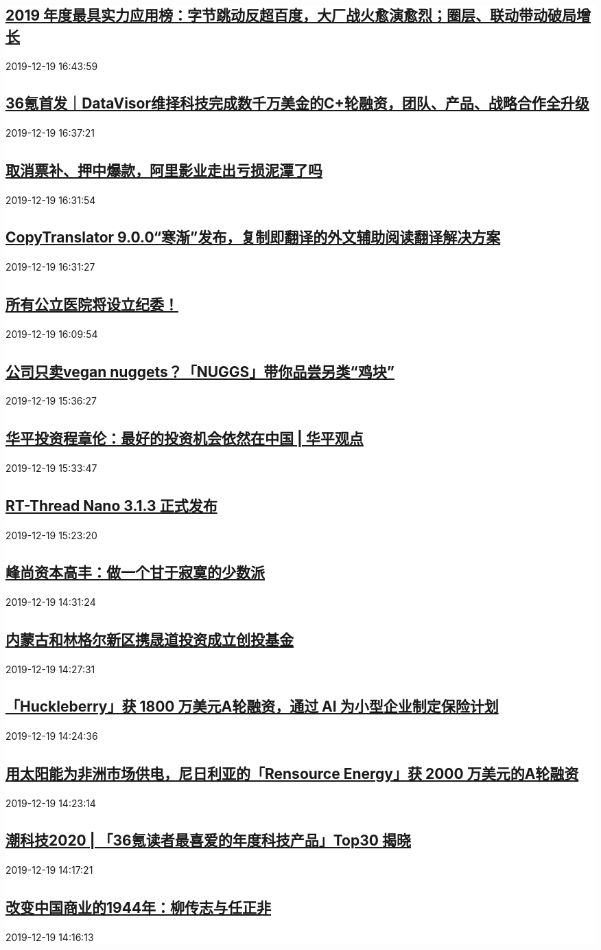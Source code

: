 ## <a href="http://36kr.com/p/5277219.html?ktm_source=feed" target="_blank">2019 年度最具实力应用榜：字节跳动反超百度，大厂战火愈演愈烈；圈层、联动带动破局增长</a>
2019-12-19 16:43:59 
## <a href="http://www.36kr.com/p/5277143.html?ktm_source=feed" target="_blank">36氪首发｜DataVisor维择科技完成数千万美金的C+轮融资，团队、产品、战略合作全升级</a>
2019-12-19 16:37:21 
## <a href="http://36kr.com/p/5277154.html?ktm_source=feed" target="_blank">取消票补、押中爆款，阿里影业走出亏损泥潭了吗</a>
2019-12-19 16:31:54 
## <a href="https://www.oschina.net/news/112187/copytranslator-9-0-0-released" target="_blank">CopyTranslator 9.0.0“寒渐”发布，复制即翻译的外文辅助阅读翻译解决方案</a>
2019-12-19 16:31:27 
## <a href="http://news.hc3i.cn/art/201912/44130.htm" target="_blank">所有公立医院将设立纪委！</a>
2019-12-19 16:09:54 
## <a href="http://www.36kr.com/p/5277149.html?ktm_source=feed" target="_blank">公司只卖vegan nuggets？「NUGGS」带你品尝另类“鸡块”</a>
2019-12-19 15:36:27 
## <a href="http://www.36kr.com/p/5277169.html?ktm_source=feed" target="_blank">华平投资程章伦：最好的投资机会依然在中国 | 华平观点</a>
2019-12-19 15:33:47 
## <a href="https://www.oschina.net/news/112186/rt-thread-nano-3-1-3" target="_blank">RT-Thread Nano 3.1.3 正式发布</a>
2019-12-19 15:23:20 
## <a href="http://36kr.com/p/5277157.html?ktm_source=feed" target="_blank">峰尚资本高丰：做一个甘于寂寞的少数派</a>
2019-12-19 14:31:24 
## <a href="http://36kr.com/p/5277145.html?ktm_source=feed" target="_blank">内蒙古和林格尔新区携晟道投资成立创投基金</a>
2019-12-19 14:27:31 
## <a href="http://36kr.com/p/5277044.html?ktm_source=feed" target="_blank">「Huckleberry」获 1800 万美元A轮融资，通过 AI 为小型企业制定保险计划</a>
2019-12-19 14:24:36 
## <a href="http://www.36kr.com/p/5277048.html?ktm_source=feed" target="_blank">用太阳能为非洲市场供电，尼日利亚的「Rensource Energy」获 2000 万美元的A轮融资</a>
2019-12-19 14:23:14 
## <a href="http://36kr.com/p/5277018.html?ktm_source=feed" target="_blank">潮科技2020 | 「36氪读者最喜爱的年度科技产品」Top30 揭晓</a>
2019-12-19 14:17:21 
## <a href="http://36kr.com/p/5277152.html?ktm_source=feed" target="_blank">改变中国商业的1944年：柳传志与任正非</a>
2019-12-19 14:16:13 
